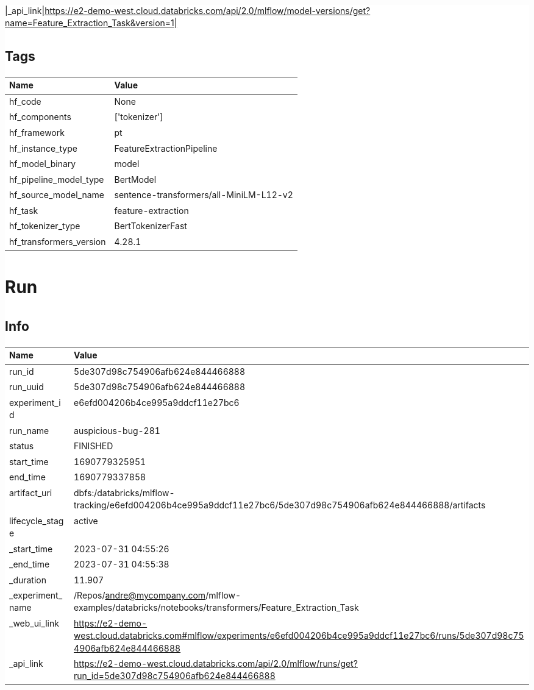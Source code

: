 |_api_link|https://e2-demo-west.cloud.databricks.com/api/2.0/mlflow/model-versions/get?name=Feature_Extraction_Task&version=1|

## Tags
  

|Name|Value|
| :--- | :--- |
|hf_code|None|
|hf_components|['tokenizer']|
|hf_framework|pt|
|hf_instance_type|FeatureExtractionPipeline|
|hf_model_binary|model|
|hf_pipeline_model_type|BertModel|
|hf_source_model_name|sentence-transformers/all-MiniLM-L12-v2|
|hf_task|feature-extraction|
|hf_tokenizer_type|BertTokenizerFast|
|hf_transformers_version|4.28.1|

# Run

## Info
  

|Name|Value|
| :--- | :--- |
|run_id|5de307d98c754906afb624e844466888|
|run_uuid|5de307d98c754906afb624e844466888|
|experiment_id|e6efd004206b4ce995a9ddcf11e27bc6|
|run_name|auspicious-bug-281|
|status|FINISHED|
|start_time|1690779325951|
|end_time|1690779337858|
|artifact_uri|dbfs:/databricks/mlflow-tracking/e6efd004206b4ce995a9ddcf11e27bc6/5de307d98c754906afb624e844466888/artifacts|
|lifecycle_stage|active|
|_start_time|2023-07-31 04:55:26|
|_end_time|2023-07-31 04:55:38|
|_duration|11.907|
|_experiment_name|/Repos/andre@mycompany.com/mlflow-examples/databricks/notebooks/transformers/Feature_Extraction_Task|
|_web_ui_link|https://e2-demo-west.cloud.databricks.com#mlflow/experiments/e6efd004206b4ce995a9ddcf11e27bc6/runs/5de307d98c754906afb624e844466888|
|_api_link|https://e2-demo-west.cloud.databricks.com/api/2.0/mlflow/runs/get?run_id=5de307d98c754906afb624e844466888|
